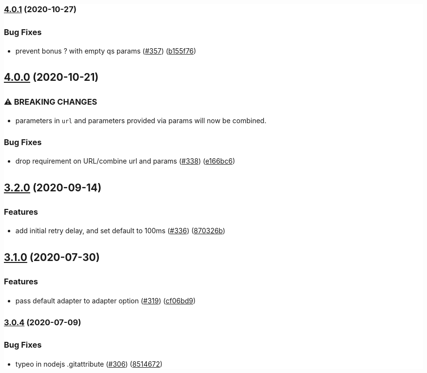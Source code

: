 ### [4.0.1](https://www.github.com/googleapis/gaxios/compare/v4.0.0...v4.0.1) (2020-10-27)


### Bug Fixes

* prevent bonus ? with empty qs params ([#357](https://www.github.com/googleapis/gaxios/issues/357)) ([b155f76](https://www.github.com/googleapis/gaxios/commit/b155f76cbc4c234da1d99c26691296702342c205))

## [4.0.0](https://www.github.com/googleapis/gaxios/compare/v3.2.0...v4.0.0) (2020-10-21)


### ⚠ BREAKING CHANGES

* parameters in `url` and parameters provided via params will now be combined.

### Bug Fixes

* drop requirement on URL/combine url and params ([#338](https://www.github.com/googleapis/gaxios/issues/338)) ([e166bc6](https://www.github.com/googleapis/gaxios/commit/e166bc6721fd979070ab3d9c69b71ffe9ee061c7))

## [3.2.0](https://www.github.com/googleapis/gaxios/compare/v3.1.0...v3.2.0) (2020-09-14)


### Features

* add initial retry delay, and set default to 100ms ([#336](https://www.github.com/googleapis/gaxios/issues/336)) ([870326b](https://www.github.com/googleapis/gaxios/commit/870326b8245f16fafde0b0c32cfd2f277946e3a1))

## [3.1.0](https://www.github.com/googleapis/gaxios/compare/v3.0.4...v3.1.0) (2020-07-30)


### Features

* pass default adapter to adapter option ([#319](https://www.github.com/googleapis/gaxios/issues/319)) ([cf06bd9](https://www.github.com/googleapis/gaxios/commit/cf06bd9f51cbe707ed5973e390d31a091d4537c1))

### [3.0.4](https://www.github.com/googleapis/gaxios/compare/v3.0.3...v3.0.4) (2020-07-09)


### Bug Fixes

* typeo in nodejs .gitattribute ([#306](https://www.github.com/googleapis/gaxios/issues/306)) ([8514672](https://www.github.com/googleapis/gaxios/commit/8514672f9d56bc6f077dcbab050b3342d4e343c6))
